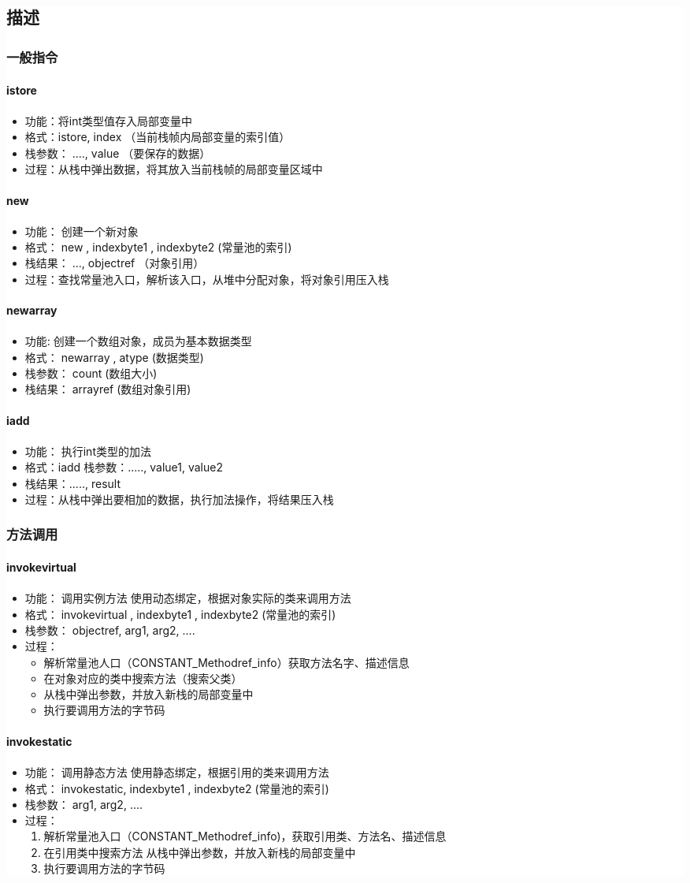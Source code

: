 
## 描述

### 一般指令

#### istore
* 功能：将int类型值存入局部变量中 
* 格式：istore, index （当前栈帧内局部变量的索引值） 
* 栈参数： ...., value （要保存的数据） 
* 过程：从栈中弹出数据，将其放入当前栈帧的局部变量区域中 

#### new
* 功能： 创建一个新对象 
* 格式： new , indexbyte1 , indexbyte2 (常量池的索引) 
* 栈结果： ..., objectref （对象引用） 
* 过程：查找常量池入口，解析该入口，从堆中分配对象，将对象引用压入栈 

#### newarray 
* 功能: 创建一个数组对象，成员为基本数据类型 
* 格式： newarray , atype (数据类型) 
* 栈参数： count (数组大小) 
* 栈结果： arrayref (数组对象引用) 

#### iadd 
* 功能： 执行int类型的加法 
* 格式：iadd 栈参数：....., value1, value2 
* 栈结果：....., result 
* 过程：从栈中弹出要相加的数据，执行加法操作，将结果压入栈


### 方法调用

#### invokevirtual 
* 功能： 调用实例方法 使用动态绑定，根据对象实际的类来调用方法 
* 格式： invokevirtual , indexbyte1 , indexbyte2 (常量池的索引) 
* 栈参数： objectref, arg1, arg2, .... 
* 过程：
    * 解析常量池人口（CONSTANT_Methodref_info）获取方法名字、描述信息 
    * 在对象对应的类中搜索方法（搜索父类） 
    * 从栈中弹出参数，并放入新栈的局部变量中 
    * 执行要调用方法的字节码


 #### invokestatic
 * 功能： 调用静态方法 使用静态绑定，根据引用的类来调用方法 
 * 格式： invokestatic, indexbyte1 , indexbyte2 (常量池的索引) 
 * 栈参数： arg1, arg2, .... 
 * 过程：
    1. 解析常量池入口（CONSTANT_Methodref_info)，获取引用类、方法名、描述信息 
    2. 在引用类中搜索方法 从栈中弹出参数，并放入新栈的局部变量中
    3. 执行要调用方法的字节码
